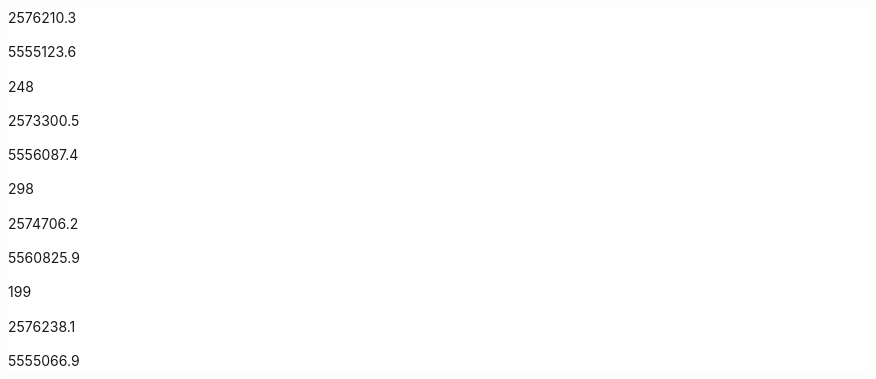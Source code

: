 2576210.3

</td>

<td style align="center">

5555123.6

</td>

<td style align="center">

248

</td>

<td style align="center">

2573300.5

</td>

<td style align="center">

5556087.4

</td>

<td style align="center">

298

</td>

<td style align="center">

2574706.2

</td>

<td style align="center">

5560825.9

</td>

</tr>

<tr>

<td style align="center">

199

</td>

<td style align="center">

2576238.1

</td>

<td style align="center">

5555066.9
